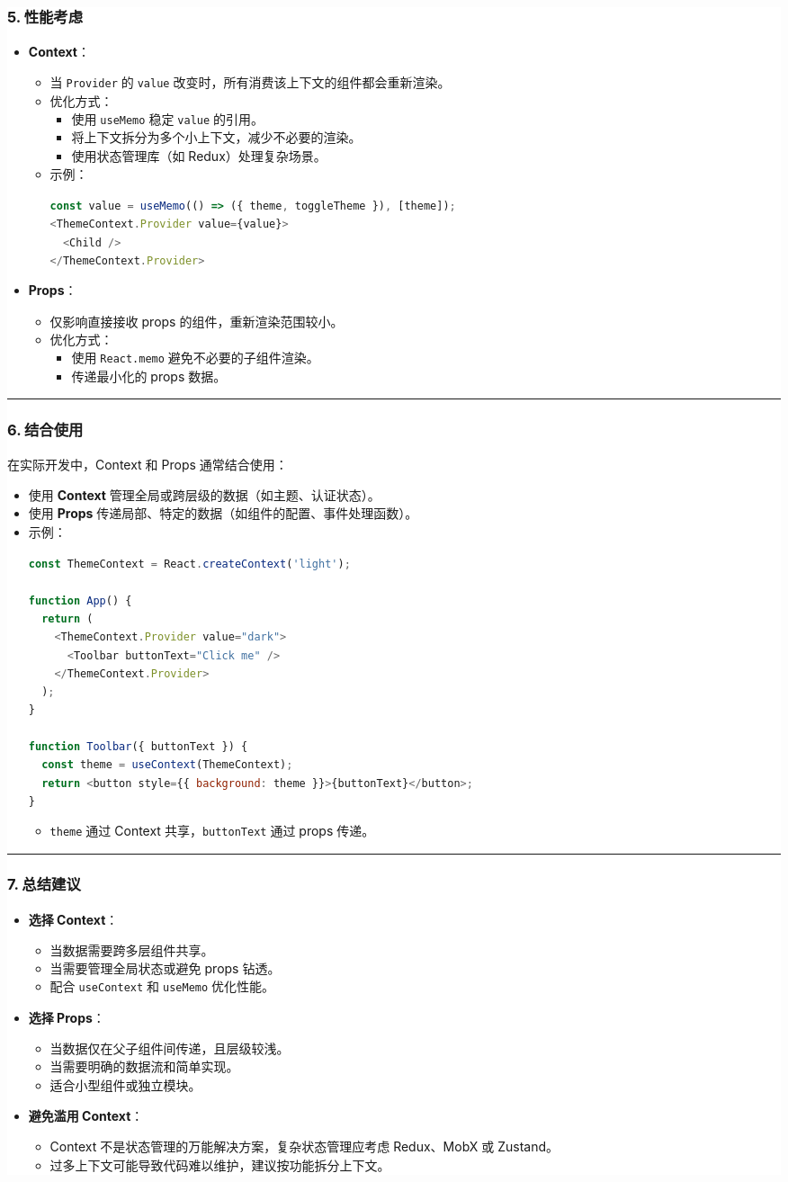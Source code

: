 
### 5. **性能考虑**
- **Context**：
    - 当 `Provider` 的 `value` 改变时，所有消费该上下文的组件都会重新渲染。
    - 优化方式：
        - 使用 `useMemo` 稳定 `value` 的引用。
        - 将上下文拆分为多个小上下文，减少不必要的渲染。
        - 使用状态管理库（如 Redux）处理复杂场景。
    - 示例：
      ```javascript
      const value = useMemo(() => ({ theme, toggleTheme }), [theme]);
      <ThemeContext.Provider value={value}>
        <Child />
      </ThemeContext.Provider>
      ```

- **Props**：
    - 仅影响直接接收 props 的组件，重新渲染范围较小。
    - 优化方式：
        - 使用 `React.memo` 避免不必要的子组件渲染。
        - 传递最小化的 props 数据。

---

### 6. **结合使用**
在实际开发中，Context 和 Props 通常结合使用：
- 使用 **Context** 管理全局或跨层级的数据（如主题、认证状态）。
- 使用 **Props** 传递局部、特定的数据（如组件的配置、事件处理函数）。
- 示例：
  ```javascript
  const ThemeContext = React.createContext('light');
  
  function App() {
    return (
      <ThemeContext.Provider value="dark">
        <Toolbar buttonText="Click me" />
      </ThemeContext.Provider>
    );
  }
  
  function Toolbar({ buttonText }) {
    const theme = useContext(ThemeContext);
    return <button style={{ background: theme }}>{buttonText}</button>;
  }
  ```
    - `theme` 通过 Context 共享，`buttonText` 通过 props 传递。

---

### 7. **总结建议**
- **选择 Context**：
    - 当数据需要跨多层组件共享。
    - 当需要管理全局状态或避免 props 钻透。
    - 配合 `useContext` 和 `useMemo` 优化性能。
- **选择 Props**：
    - 当数据仅在父子组件间传递，且层级较浅。
    - 当需要明确的数据流和简单实现。
    - 适合小型组件或独立模块。
- **避免滥用 Context**：
    - Context 不是状态管理的万能解决方案，复杂状态管理应考虑 Redux、MobX 或 Zustand。
    - 过多上下文可能导致代码难以维护，建议按功能拆分上下文。


  [dynamicKey]: 'blue'